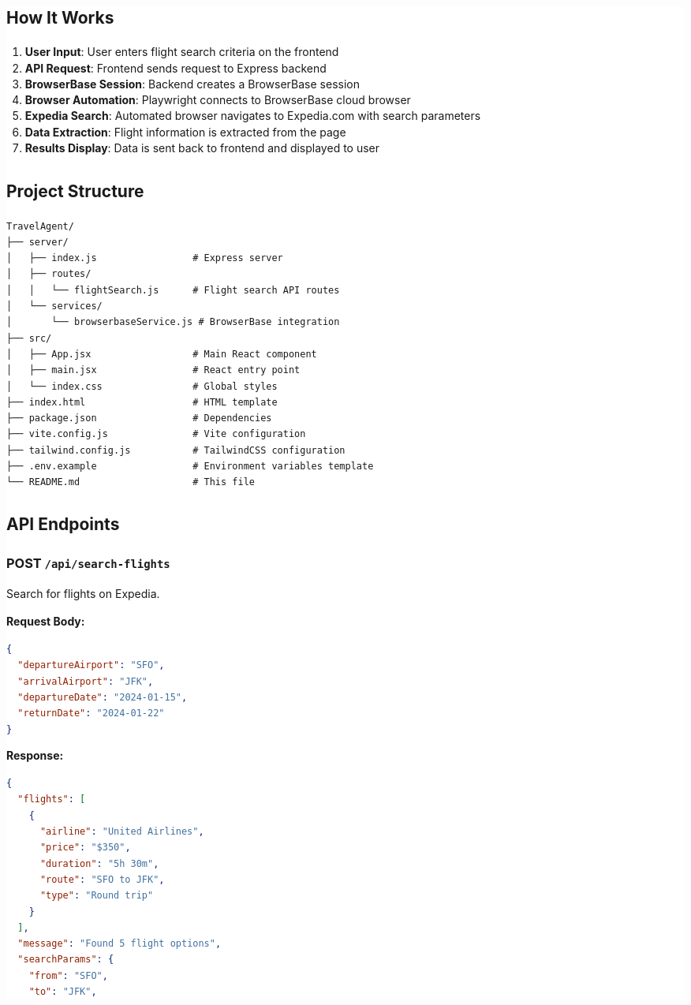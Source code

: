 ## How It Works

1. **User Input**: User enters flight search criteria on the frontend
2. **API Request**: Frontend sends request to Express backend
3. **BrowserBase Session**: Backend creates a BrowserBase session
4. **Browser Automation**: Playwright connects to BrowserBase cloud browser
5. **Expedia Search**: Automated browser navigates to Expedia.com with search parameters
6. **Data Extraction**: Flight information is extracted from the page
7. **Results Display**: Data is sent back to frontend and displayed to user

## Project Structure

```
TravelAgent/
├── server/
│   ├── index.js                 # Express server
│   ├── routes/
│   │   └── flightSearch.js      # Flight search API routes
│   └── services/
│       └── browserbaseService.js # BrowserBase integration
├── src/
│   ├── App.jsx                  # Main React component
│   ├── main.jsx                 # React entry point
│   └── index.css                # Global styles
├── index.html                   # HTML template
├── package.json                 # Dependencies
├── vite.config.js               # Vite configuration
├── tailwind.config.js           # TailwindCSS configuration
├── .env.example                 # Environment variables template
└── README.md                    # This file
```

## API Endpoints

### POST `/api/search-flights`

Search for flights on Expedia.

**Request Body:**
```json
{
  "departureAirport": "SFO",
  "arrivalAirport": "JFK",
  "departureDate": "2024-01-15",
  "returnDate": "2024-01-22"
}
```

**Response:**
```json
{
  "flights": [
    {
      "airline": "United Airlines",
      "price": "$350",
      "duration": "5h 30m",
      "route": "SFO to JFK",
      "type": "Round trip"
    }
  ],
  "message": "Found 5 flight options",
  "searchParams": {
    "from": "SFO",
    "to": "JFK",
```